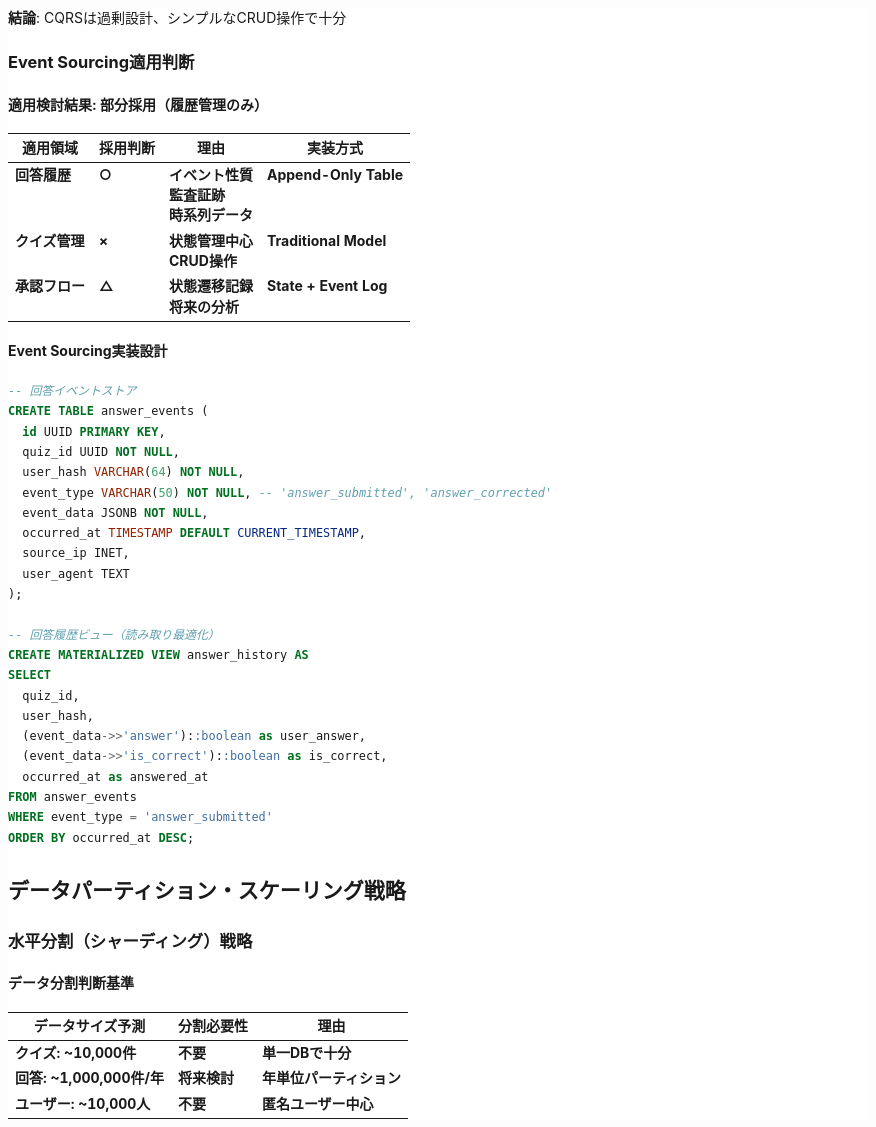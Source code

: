 **結論**: CQRSは過剰設計、シンプルなCRUD操作で十分

### Event Sourcing適用判断

#### 適用検討結果: **部分採用**（履歴管理のみ）

| 適用領域 | 採用判断 | 理由 | 実装方式 |
|----------|----------|------|----------|
| **回答履歴** | **○** | **イベント性質**<br>**監査証跡**<br>**時系列データ** | **Append-Only Table** |
| **クイズ管理** | **×** | **状態管理中心**<br>**CRUD操作** | **Traditional Model** |
| **承認フロー** | **△** | **状態遷移記録**<br>**将来の分析** | **State + Event Log** |

#### Event Sourcing実装設計

```sql
-- 回答イベントストア
CREATE TABLE answer_events (
  id UUID PRIMARY KEY,
  quiz_id UUID NOT NULL,
  user_hash VARCHAR(64) NOT NULL,
  event_type VARCHAR(50) NOT NULL, -- 'answer_submitted', 'answer_corrected'
  event_data JSONB NOT NULL,
  occurred_at TIMESTAMP DEFAULT CURRENT_TIMESTAMP,
  source_ip INET,
  user_agent TEXT
);

-- 回答履歴ビュー（読み取り最適化）
CREATE MATERIALIZED VIEW answer_history AS
SELECT 
  quiz_id,
  user_hash,
  (event_data->>'answer')::boolean as user_answer,
  (event_data->>'is_correct')::boolean as is_correct,
  occurred_at as answered_at
FROM answer_events
WHERE event_type = 'answer_submitted'
ORDER BY occurred_at DESC;
```

## データパーティション・スケーリング戦略

### 水平分割（シャーディング）戦略

#### データ分割判断基準

| データサイズ予測 | 分割必要性 | 理由 |
|-----------------|-----------|------|
| **クイズ: ~10,000件** | **不要** | **単一DBで十分** |
| **回答: ~1,000,000件/年** | **将来検討** | **年単位パーティション** |
| **ユーザー: ~10,000人** | **不要** | **匿名ユーザー中心** |
